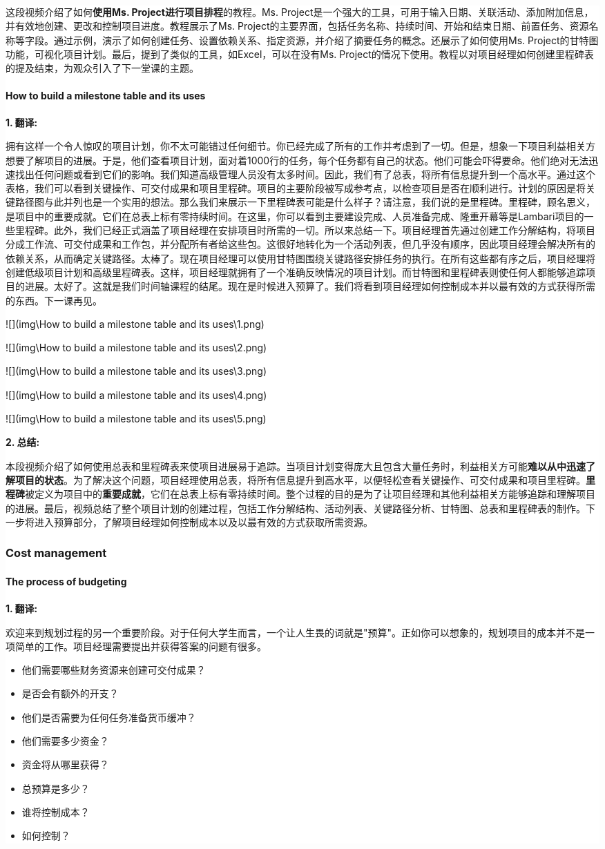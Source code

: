  这段视频介绍了如何**使用Ms. Project进行项目排程**的教程。Ms. Project是一个强大的工具，可用于输入日期、关联活动、添加附加信息，并有效地创建、更改和控制项目进度。教程展示了Ms. Project的主要界面，包括任务名称、持续时间、开始和结束日期、前置任务、资源名称等字段。通过示例，演示了如何创建任务、设置依赖关系、指定资源，并介绍了摘要任务的概念。还展示了如何使用Ms. Project的甘特图功能，可视化项目计划。最后，提到了类似的工具，如Excel，可以在没有Ms. Project的情况下使用。教程以对项目经理如何创建里程碑表的提及结束，为观众引入了下一堂课的主题。

#### How to build a milestone table and its uses

**1. 翻译:**

 拥有这样一个令人惊叹的项目计划，你不太可能错过任何细节。你已经完成了所有的工作并考虑到了一切。但是，想象一下项目利益相关方想要了解项目的进展。于是，他们查看项目计划，面对着1000行的任务，每个任务都有自己的状态。他们可能会吓得要命。他们绝对无法迅速找出任何问题或看到它们的影响。我们知道高级管理人员没有太多时间。因此，我们有了总表，将所有信息提升到一个高水平。通过这个表格，我们可以看到关键操作、可交付成果和项目里程碑。项目的主要阶段被写成参考点，以检查项目是否在顺利进行。计划的原因是将关键路径图与此并列也是一个实用的想法。那么我们来展示一下里程碑表可能是什么样子？请注意，我们说的是里程碑。里程碑，顾名思义，是项目中的重要成就。它们在总表上标有零持续时间。在这里，你可以看到主要建设完成、人员准备完成、隆重开幕等是Lambari项目的一些里程碑。此外，我们已经正式涵盖了项目经理在安排项目时所需的一切。所以来总结一下。项目经理首先通过创建工作分解结构，将项目分成工作流、可交付成果和工作包，并分配所有者给这些包。这很好地转化为一个活动列表，但几乎没有顺序，因此项目经理会解决所有的依赖关系，从而确定关键路径。太棒了。现在项目经理可以使用甘特图围绕关键路径安排任务的执行。在所有这些都有序之后，项目经理将创建低级项目计划和高级里程碑表。这样，项目经理就拥有了一个准确反映情况的项目计划。而甘特图和里程碑表则使任何人都能够追踪项目的进展。太好了。这就是我们时间轴课程的结尾。现在是时候进入预算了。我们将看到项目经理如何控制成本并以最有效的方式获得所需的东西。下一课再见。

![](img\How to build a milestone table and its uses\1.png)

![](img\How to build a milestone table and its uses\2.png)

![](img\How to build a milestone table and its uses\3.png)

![](img\How to build a milestone table and its uses\4.png)

![](img\How to build a milestone table and its uses\5.png) 

**2. 总结:**

 本段视频介绍了如何使用总表和里程碑表来使项目进展易于追踪。当项目计划变得庞大且包含大量任务时，利益相关方可能**难以从中迅速了解项目的状态**。为了解决这个问题，项目经理使用总表，将所有信息提升到高水平，以便轻松查看关键操作、可交付成果和项目里程碑。**里程碑**被定义为项目中的**重要成就**，它们在总表上标有零持续时间。整个过程的目的是为了让项目经理和其他利益相关方能够追踪和理解项目的进展。最后，视频总结了整个项目计划的创建过程，包括工作分解结构、活动列表、关键路径分析、甘特图、总表和里程碑表的制作。下一步将进入预算部分，了解项目经理如何控制成本以及以最有效的方式获取所需资源。

### Cost management

#### The process of budgeting

**1. 翻译:**

 

欢迎来到规划过程的另一个重要阶段。对于任何大学生而言，一个让人生畏的词就是"预算"。正如你可以想象的，规划项目的成本并不是一项简单的工作。项目经理需要提出并获得答案的问题有很多。

- 他们需要哪些财务资源来创建可交付成果？

- 是否会有额外的开支？

- 他们是否需要为任何任务准备货币缓冲？

- 他们需要多少资金？

- 资金将从哪里获得？

- 总预算是多少？

- 谁将控制成本？

- 如何控制？
